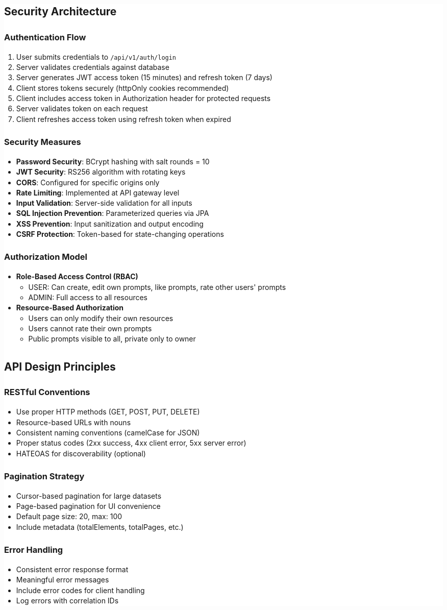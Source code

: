 ## Security Architecture

### Authentication Flow
1. User submits credentials to `/api/v1/auth/login`
2. Server validates credentials against database
3. Server generates JWT access token (15 minutes) and refresh token (7 days)
4. Client stores tokens securely (httpOnly cookies recommended)
5. Client includes access token in Authorization header for protected requests
6. Server validates token on each request
7. Client refreshes access token using refresh token when expired

### Security Measures
- **Password Security**: BCrypt hashing with salt rounds = 10
- **JWT Security**: RS256 algorithm with rotating keys
- **CORS**: Configured for specific origins only
- **Rate Limiting**: Implemented at API gateway level
- **Input Validation**: Server-side validation for all inputs
- **SQL Injection Prevention**: Parameterized queries via JPA
- **XSS Prevention**: Input sanitization and output encoding
- **CSRF Protection**: Token-based for state-changing operations

### Authorization Model
- **Role-Based Access Control (RBAC)**
  - USER: Can create, edit own prompts, like prompts, rate other users' prompts
  - ADMIN: Full access to all resources
- **Resource-Based Authorization**
  - Users can only modify their own resources
  - Users cannot rate their own prompts
  - Public prompts visible to all, private only to owner

## API Design Principles

### RESTful Conventions
- Use proper HTTP methods (GET, POST, PUT, DELETE)
- Resource-based URLs with nouns
- Consistent naming conventions (camelCase for JSON)
- Proper status codes (2xx success, 4xx client error, 5xx server error)
- HATEOAS for discoverability (optional)

### Pagination Strategy
- Cursor-based pagination for large datasets
- Page-based pagination for UI convenience
- Default page size: 20, max: 100
- Include metadata (totalElements, totalPages, etc.)

### Error Handling
- Consistent error response format
- Meaningful error messages
- Include error codes for client handling
- Log errors with correlation IDs
